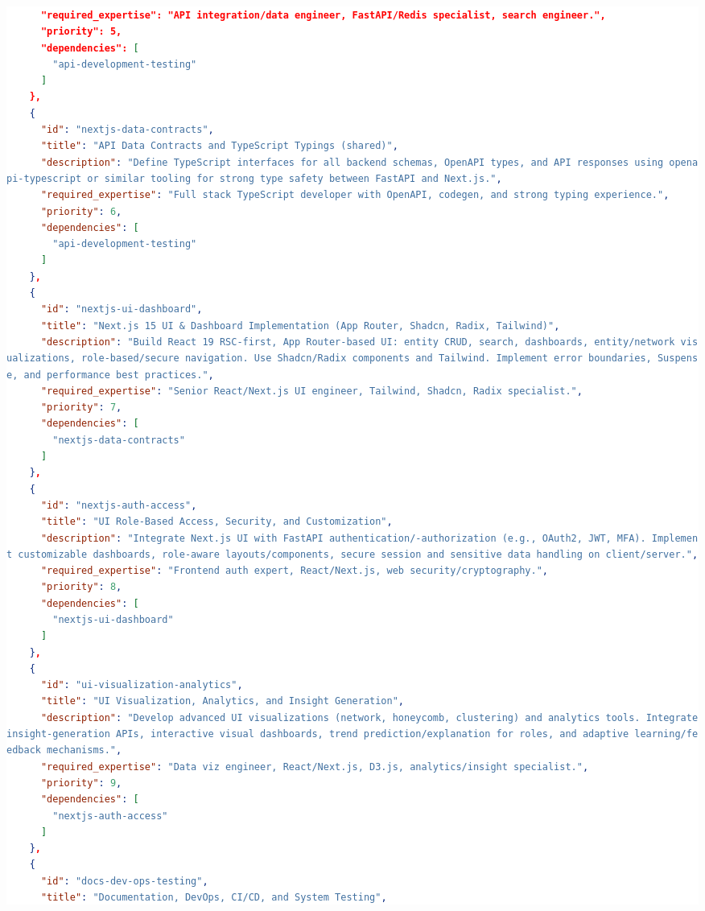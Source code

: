 ```json
      "required_expertise": "API integration/data engineer, FastAPI/Redis specialist, search engineer.",
      "priority": 5,
      "dependencies": [
        "api-development-testing"
      ]
    },
    {
      "id": "nextjs-data-contracts",
      "title": "API Data Contracts and TypeScript Typings (shared)",
      "description": "Define TypeScript interfaces for all backend schemas, OpenAPI types, and API responses using openapi-typescript or similar tooling for strong type safety between FastAPI and Next.js.",
      "required_expertise": "Full stack TypeScript developer with OpenAPI, codegen, and strong typing experience.",
      "priority": 6,
      "dependencies": [
        "api-development-testing"
      ]
    },
    {
      "id": "nextjs-ui-dashboard",
      "title": "Next.js 15 UI & Dashboard Implementation (App Router, Shadcn, Radix, Tailwind)",
      "description": "Build React 19 RSC-first, App Router-based UI: entity CRUD, search, dashboards, entity/network visualizations, role-based/secure navigation. Use Shadcn/Radix components and Tailwind. Implement error boundaries, Suspense, and performance best practices.",
      "required_expertise": "Senior React/Next.js UI engineer, Tailwind, Shadcn, Radix specialist.",
      "priority": 7,
      "dependencies": [
        "nextjs-data-contracts"
      ]
    },
    {
      "id": "nextjs-auth-access",
      "title": "UI Role-Based Access, Security, and Customization",
      "description": "Integrate Next.js UI with FastAPI authentication/-authorization (e.g., OAuth2, JWT, MFA). Implement customizable dashboards, role-aware layouts/components, secure session and sensitive data handling on client/server.",
      "required_expertise": "Frontend auth expert, React/Next.js, web security/cryptography.",
      "priority": 8,
      "dependencies": [
        "nextjs-ui-dashboard"
      ]
    },
    {
      "id": "ui-visualization-analytics",
      "title": "UI Visualization, Analytics, and Insight Generation",
      "description": "Develop advanced UI visualizations (network, honeycomb, clustering) and analytics tools. Integrate insight-generation APIs, interactive visual dashboards, trend prediction/explanation for roles, and adaptive learning/feedback mechanisms.",
      "required_expertise": "Data viz engineer, React/Next.js, D3.js, analytics/insight specialist.",
      "priority": 9,
      "dependencies": [
        "nextjs-auth-access"
      ]
    },
    {
      "id": "docs-dev-ops-testing",
      "title": "Documentation, DevOps, CI/CD, and System Testing",
```
